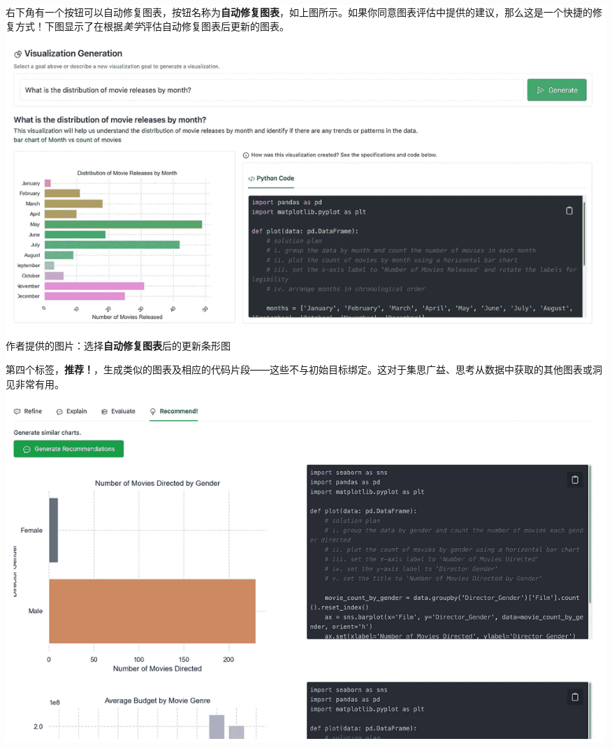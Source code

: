 右下角有一个按钮可以自动修复图表，按钮名称为**自动修复图表**，如上图所示。如果你同意图表评估中提供的建议，那么这是一个快捷的修复方式！下图显示了在根据*美学*评估自动修复图表后更新的图表。

![](img/d686cbfb32ccedcabd4a9bab5dfd6bf2.png)

作者提供的图片：选择**自动修复图表**后的更新条形图

第四个标签，**推荐！**，生成类似的图表及相应的代码片段——这些不与初始目标绑定。这对于集思广益、思考从数据中获取的其他图表或洞见非常有用。

![](img/e8c580a41e1b79ba763c04599795dbdc.png)
